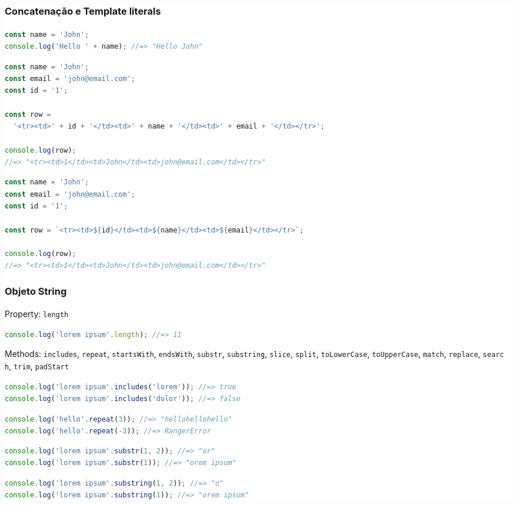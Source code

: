 ### Concatenação e Template literals

```js
const name = 'John';
console.log('Hello ' + name); //=> "Hello John"
```

```js
const name = 'John';
const email = 'john@email.com';
const id = '1';

const row =
  '<tr><td>' + id + '</td><td>' + name + '</td><td>' + email + '</td></tr>';

console.log(row);
//=> "<tr><td>1</td><td>John</td><td>john@email.com</td></tr>"
```

```js
const name = 'John';
const email = 'john@email.com';
const id = '1';

const row = `<tr><td>${id}</td><td>${name}</td><td>${email}</td></tr>`;

console.log(row);
//=> "<tr><td>1</td><td>John</td><td>john@email.com</td></tr>"
```

### Objeto String

Property: `length`

```js
console.log('lorem ipsum'.length); //=> 11
```

Methods: `includes`, `repeat`, `startsWith`, `endsWith`, `substr`, `substring`, `slice`, `split`, `toLowerCase`, `toUpperCase`, `match`, `replace`, `search`, `trim`, `padStart`

```js
console.log('lorem ipsum'.includes('lorem')); //=> true
console.log('lorem ipsum'.includes('dolor')); //=> false
```

```js
console.log('hello'.repeat(3)); //=> "hellohellohello"
console.log('hello'.repeat(-3)); //=> RangerError
```

```js
console.log('lorem ipsum'.substr(1, 2)); //=> "or"
console.log('lorem ipsum'.substr(1)); //=> "orem ipsum"
```

```js
console.log('lorem ipsum'.substring(1, 2)); //=> "o"
console.log('lorem ipsum'.substring(1)); //=> "orem ipsum"
```
